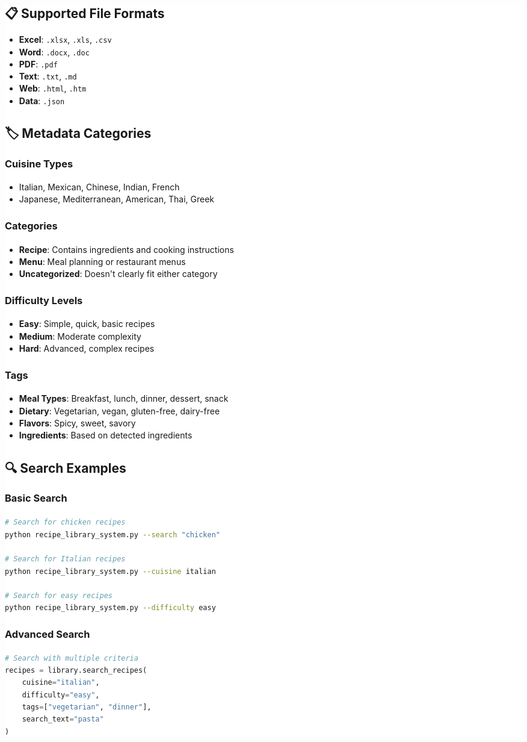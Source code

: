 ## 📋 Supported File Formats

- **Excel**: `.xlsx`, `.xls`, `.csv`
- **Word**: `.docx`, `.doc`
- **PDF**: `.pdf`
- **Text**: `.txt`, `.md`
- **Web**: `.html`, `.htm`
- **Data**: `.json`

## 🏷️ Metadata Categories

### Cuisine Types
- Italian, Mexican, Chinese, Indian, French
- Japanese, Mediterranean, American, Thai, Greek

### Categories
- **Recipe**: Contains ingredients and cooking instructions
- **Menu**: Meal planning or restaurant menus
- **Uncategorized**: Doesn't clearly fit either category

### Difficulty Levels
- **Easy**: Simple, quick, basic recipes
- **Medium**: Moderate complexity
- **Hard**: Advanced, complex recipes

### Tags
- **Meal Types**: Breakfast, lunch, dinner, dessert, snack
- **Dietary**: Vegetarian, vegan, gluten-free, dairy-free
- **Flavors**: Spicy, sweet, savory
- **Ingredients**: Based on detected ingredients

## 🔍 Search Examples

### Basic Search
```bash
# Search for chicken recipes
python recipe_library_system.py --search "chicken"

# Search for Italian recipes
python recipe_library_system.py --cuisine italian

# Search for easy recipes
python recipe_library_system.py --difficulty easy
```

### Advanced Search
```python
# Search with multiple criteria
recipes = library.search_recipes(
    cuisine="italian",
    difficulty="easy",
    tags=["vegetarian", "dinner"],
    search_text="pasta"
)
```

